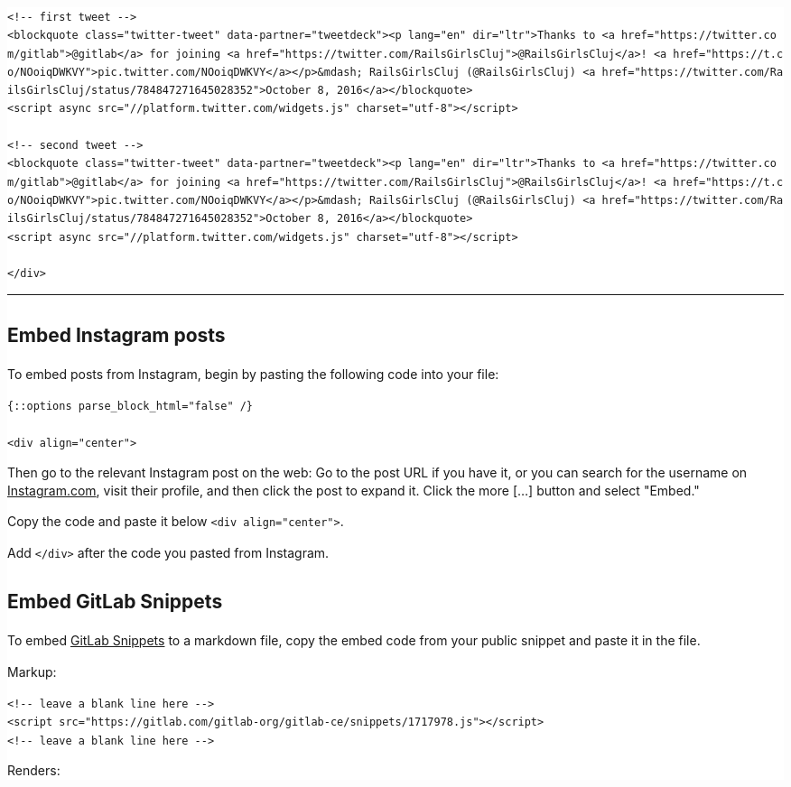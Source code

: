     <!-- first tweet -->
    <blockquote class="twitter-tweet" data-partner="tweetdeck"><p lang="en" dir="ltr">Thanks to <a href="https://twitter.com/gitlab">@gitlab</a> for joining <a href="https://twitter.com/RailsGirlsCluj">@RailsGirlsCluj</a>! <a href="https://t.co/NOoiqDWKVY">pic.twitter.com/NOoiqDWKVY</a></p>&mdash; RailsGirlsCluj (@RailsGirlsCluj) <a href="https://twitter.com/RailsGirlsCluj/status/784847271645028352">October 8, 2016</a></blockquote>
    <script async src="//platform.twitter.com/widgets.js" charset="utf-8"></script>

    <!-- second tweet -->
    <blockquote class="twitter-tweet" data-partner="tweetdeck"><p lang="en" dir="ltr">Thanks to <a href="https://twitter.com/gitlab">@gitlab</a> for joining <a href="https://twitter.com/RailsGirlsCluj">@RailsGirlsCluj</a>! <a href="https://t.co/NOoiqDWKVY">pic.twitter.com/NOoiqDWKVY</a></p>&mdash; RailsGirlsCluj (@RailsGirlsCluj) <a href="https://twitter.com/RailsGirlsCluj/status/784847271645028352">October 8, 2016</a></blockquote>
    <script async src="//platform.twitter.com/widgets.js" charset="utf-8"></script>

    </div>

</div>

* * *

## Embed Instagram posts

To embed posts from Instagram, begin by pasting the following code into your file:

<div class="highlight">

    {::options parse_block_html="false" /}

    <div align="center">

</div>

Then go to the relevant Instagram post on the web: Go to the post URL if you have it, or you can search for the username on [Instagram.com](https://www.instagram.com/), visit their profile, and then click the post to expand it. Click the more […] button and select "Embed."

Copy the code and paste it below `<div align="center">`.

Add `</div>` after the code you pasted from Instagram.

## Embed GitLab Snippets

To embed [GitLab Snippets](https://docs.gitlab.com/ee/user/snippets.html#embedded-snippets) to a markdown file, copy the embed code from your public snippet and paste it in the file.

Markup:

<div class="highlight">

    <!-- leave a blank line here -->
    <script src="https://gitlab.com/gitlab-org/gitlab-ce/snippets/1717978.js"></script>
    <!-- leave a blank line here -->

</div>

Renders:
